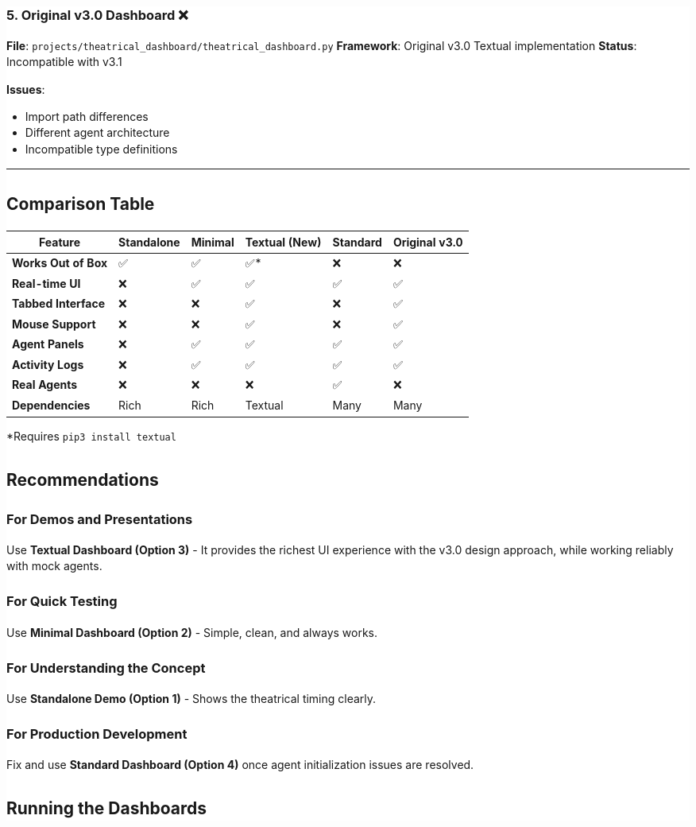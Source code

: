 
### 5. Original v3.0 Dashboard ❌
**File**: `projects/theatrical_dashboard/theatrical_dashboard.py`
**Framework**: Original v3.0 Textual implementation
**Status**: Incompatible with v3.1

**Issues**:
- Import path differences
- Different agent architecture
- Incompatible type definitions

---

## Comparison Table

| Feature | Standalone | Minimal | Textual (New) | Standard | Original v3.0 |
|---------|------------|---------|---------------|----------|---------------|
| **Works Out of Box** | ✅ | ✅ | ✅* | ❌ | ❌ |
| **Real-time UI** | ❌ | ✅ | ✅ | ✅ | ✅ |
| **Tabbed Interface** | ❌ | ❌ | ✅ | ❌ | ✅ |
| **Mouse Support** | ❌ | ❌ | ✅ | ❌ | ✅ |
| **Agent Panels** | ❌ | ✅ | ✅ | ✅ | ✅ |
| **Activity Logs** | ❌ | ✅ | ✅ | ✅ | ✅ |
| **Real Agents** | ❌ | ❌ | ❌ | ✅ | ❌ |
| **Dependencies** | Rich | Rich | Textual | Many | Many |

*Requires `pip3 install textual`

## Recommendations

### For Demos and Presentations
Use **Textual Dashboard (Option 3)** - It provides the richest UI experience with the v3.0 design approach, while working reliably with mock agents.

### For Quick Testing
Use **Minimal Dashboard (Option 2)** - Simple, clean, and always works.

### For Understanding the Concept
Use **Standalone Demo (Option 1)** - Shows the theatrical timing clearly.

### For Production Development
Fix and use **Standard Dashboard (Option 4)** once agent initialization issues are resolved.

## Running the Dashboards
